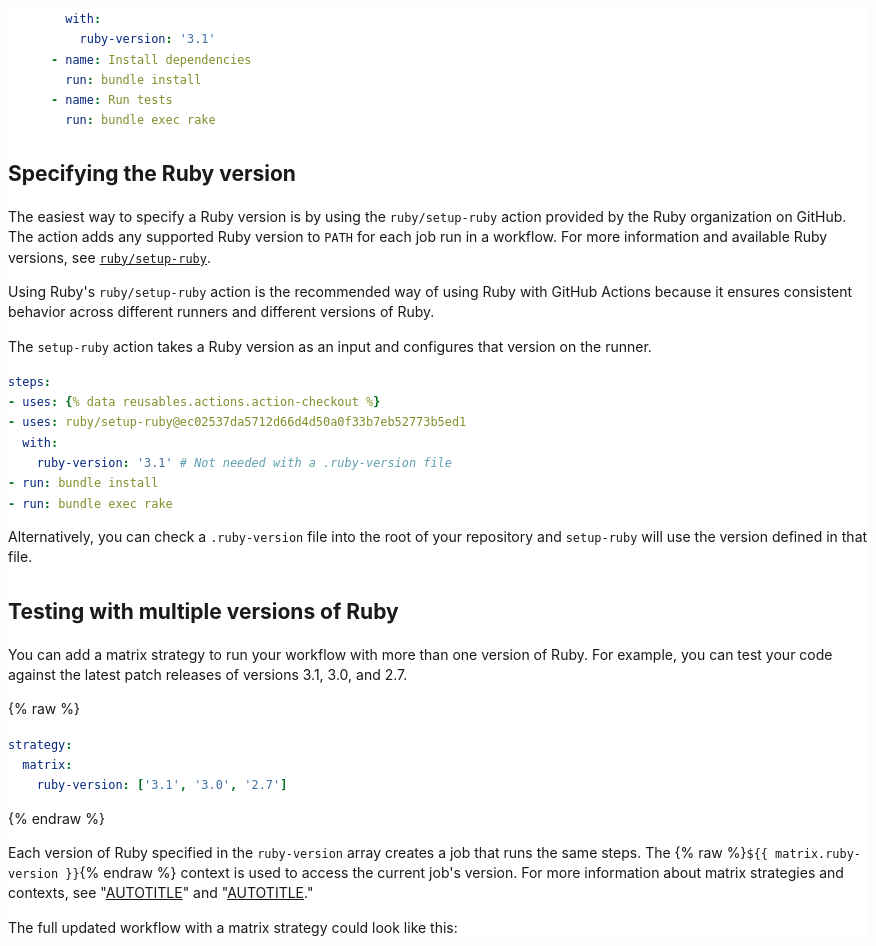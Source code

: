 ```yaml
        with:
          ruby-version: '3.1'
      - name: Install dependencies
        run: bundle install
      - name: Run tests
        run: bundle exec rake
```

## Specifying the Ruby version

The easiest way to specify a Ruby version is by using the `ruby/setup-ruby` action provided by the Ruby organization on GitHub. The action adds any supported Ruby version to `PATH` for each job run in a workflow. For more information and available Ruby versions, see [`ruby/setup-ruby`](https://github.com/ruby/setup-ruby).

Using Ruby's `ruby/setup-ruby` action is the recommended way of using Ruby with GitHub Actions because it ensures consistent behavior across different runners and different versions of Ruby.

The `setup-ruby` action takes a Ruby version as an input and configures that version on the runner.

```yaml
steps:
- uses: {% data reusables.actions.action-checkout %}
- uses: ruby/setup-ruby@ec02537da5712d66d4d50a0f33b7eb52773b5ed1
  with:
    ruby-version: '3.1' # Not needed with a .ruby-version file
- run: bundle install
- run: bundle exec rake
```

Alternatively, you can check a `.ruby-version` file  into the root of your repository and `setup-ruby` will use the version defined in that file.

## Testing with multiple versions of Ruby

You can add a matrix strategy to run your workflow with more than one version of Ruby. For example, you can test your code against the latest patch releases of versions 3.1, 3.0, and 2.7.

{% raw %}

```yaml
strategy:
  matrix:
    ruby-version: ['3.1', '3.0', '2.7']
```

{% endraw %}

Each version of Ruby specified in the `ruby-version` array creates a job that runs the same steps. The {% raw %}`${{ matrix.ruby-version }}`{% endraw %} context is used to access the current job's version. For more information about matrix strategies and contexts, see "[AUTOTITLE](/actions/using-workflows/workflow-syntax-for-github-actions)" and "[AUTOTITLE](/actions/learn-github-actions/contexts)."

The full updated workflow with a matrix strategy could look like this:
